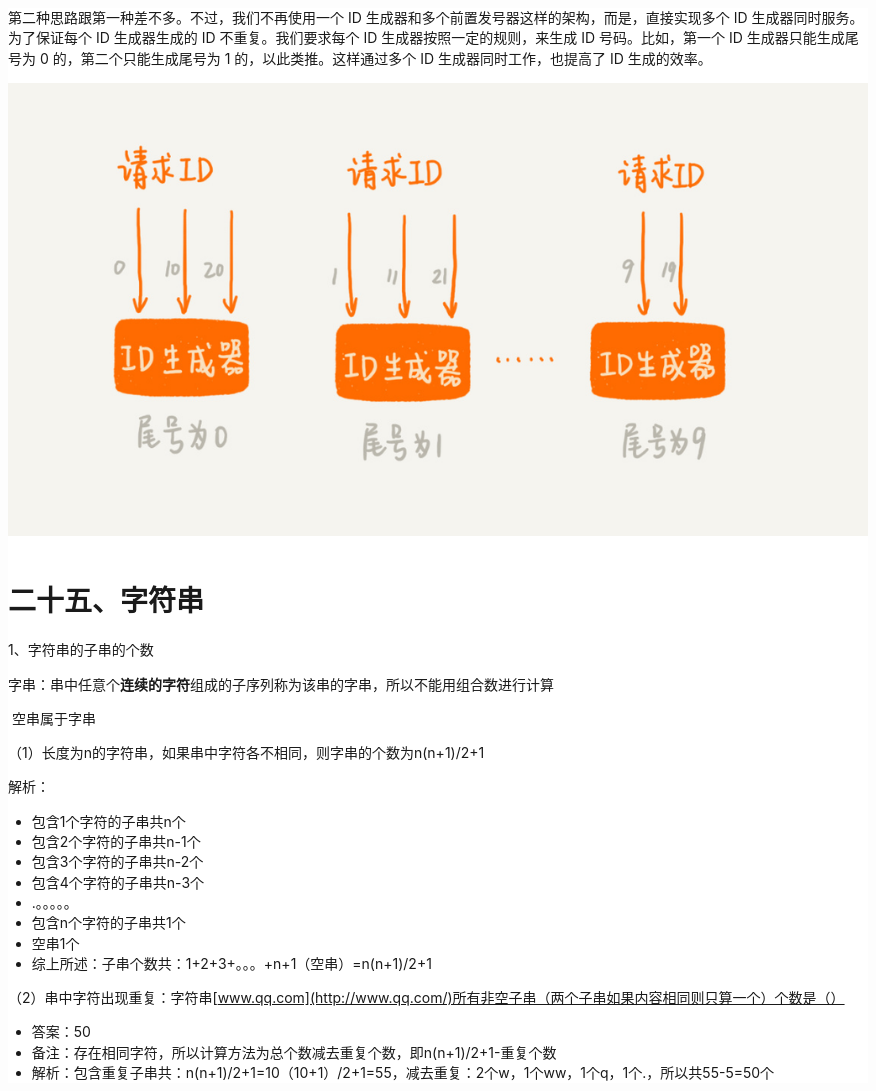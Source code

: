 第二种思路跟第一种差不多。不过，我们不再使用一个 ID 生成器和多个前置发号器这样的架构，而是，直接实现多个 ID 生成器同时服务。为了保证每个 ID 生成器生成的 ID 不重复。我们要求每个 ID 生成器按照一定的规则，来生成 ID 号码。比如，第一个 ID 生成器只能生成尾号为 0 的，第二个只能生成尾号为 1 的，以此类推。这样通过多个 ID 生成器同时工作，也提高了 ID 生成的效率。

![bfeb7fc556b1fe5f9b768ce5ec90321a](img\bfeb7fc556b1fe5f9b768ce5ec90321a.jpg)

# 二十五、字符串

1、字符串的子串的个数

字串：串中任意个**连续的字符**组成的子序列称为该串的字串，所以不能用组合数进行计算

​    空串属于字串

（1）长度为n的字符串，如果串中字符各不相同，则字串的个数为n(n+1)/2+1

解析：

- 包含1个字符的子串共n个
- 包含2个字符的子串共n-1个
- 包含3个字符的子串共n-2个
- 包含4个字符的子串共n-3个
- .。。。。。
- 包含n个字符的子串共1个
- 空串1个
- 综上所述：子串个数共：1+2+3+。。。+n+1（空串）=n(n+1)/2+1

（2）串中字符出现重复：字符串[www.qq.com](http://www.qq.com/)所有非空子串（两个子串如果内容相同则只算一个）个数是（）

- 答案：50
- 备注：存在相同字符，所以计算方法为总个数减去重复个数，即n(n+1)/2+1-重复个数
- 解析：包含重复子串共：n(n+1)/2+1=10（10+1）/2+1=55，减去重复：2个w，1个ww，1个q，1个.，所以共55-5=50个